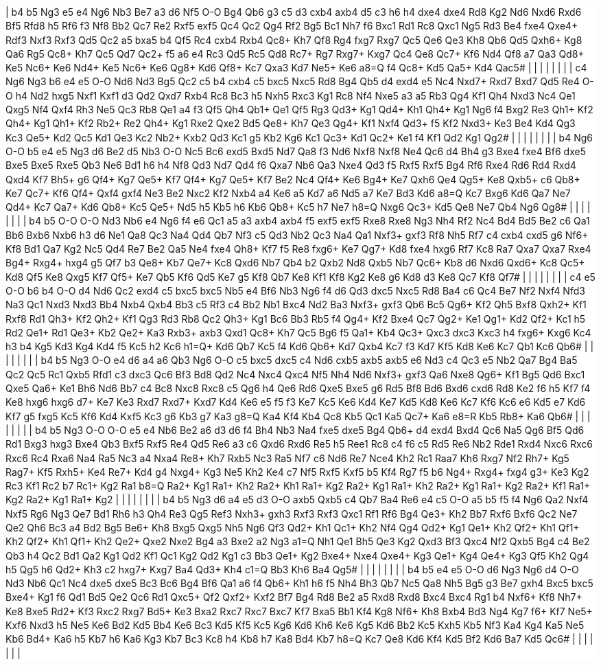 | b4 b5 Ng3 e5 e4 Ng6 Nb3 Be7 a3 d6 Nf5 O-O Bg4 Qb6 g3 c5 d3 cxb4 axb4 d5 c3 h6 h4 dxe4 dxe4 Rd8 Kg2 Nd6 Nxd6 Rxd6 Bf5 Rfd8 h5 Rf6 f3 Nf8 Bb2 Qc7 Re2 Rxf5 exf5 Qc4 Qc2 Qg4 Rf2 Bg5 Bc1 Nh7 f6 Bxc1 Rd1 Rc8 Qxc1 Ng5 Rd3 Be4 fxe4 Qxe4+ Rdf3 Nxf3 Rxf3 Qd5 Qc2 a5 bxa5 b4 Qf5 Rc4 cxb4 Rxb4 Qc8+ Kh7 Qf8 Rg4 fxg7 Rxg7 Qc5 Qe6 Qe3 Kh8 Qb6 Qd5 Qxh6+ Kg8 Qa6 Rg5 Qc8+ Kh7 Qc5 Qd7 Qc2+ f5 a6 e4 Rc3 Qd5 Rc5 Qd8 Rc7+ Rg7 Rxg7+ Kxg7 Qc4 Qe8 Qc7+ Kf6 Nd4 Qf8 a7 Qa3 Qd8+ Ke5 Nc6+ Ke6 Nd4+ Ke5 Nc6+ Ke6 Qg8+ Kd6 Qf8+ Kc7 Qxa3 Kd7 Ne5+ Ke6 a8=Q f4 Qc8+ Kd5 Qa5+ Kd4 Qac5# |  |  |  |  |  |  |
| c4 Ng6 Ng3 b6 e4 e5 O-O Nd6 Nd3 Bg5 Qc2 c5 b4 cxb4 c5 bxc5 Nxc5 Rd8 Bg4 Qb5 d4 exd4 e5 Nc4 Nxd7+ Rxd7 Bxd7 Qd5 Re4 O-O h4 Nd2 hxg5 Nxf1 Kxf1 d3 Qd2 Qxd7 Rxb4 Rc8 Bc3 h5 Nxh5 Rxc3 Kg1 Rc8 Nf4 Nxe5 a3 a5 Rb3 Qg4 Kf1 Qh4 Nxd3 Nc4 Qe1 Qxg5 Nf4 Qxf4 Rh3 Ne5 Qc3 Rb8 Qe1 a4 f3 Qf5 Qh4 Qb1+ Qe1 Qf5 Rg3 Qd3+ Kg1 Qd4+ Kh1 Qh4+ Kg1 Ng6 f4 Bxg2 Re3 Qh1+ Kf2 Qh4+ Kg1 Qh1+ Kf2 Rb2+ Re2 Qh4+ Kg1 Rxe2 Qxe2 Bd5 Qe8+ Kh7 Qe3 Qg4+ Kf1 Nxf4 Qd3+ f5 Kf2 Nxd3+ Ke3 Be4 Kd4 Qg3 Kc3 Qe5+ Kd2 Qc5 Kd1 Qe3 Kc2 Nb2+ Kxb2 Qd3 Kc1 g5 Kb2 Kg6 Kc1 Qc3+ Kd1 Qc2+ Ke1 f4 Kf1 Qd2 Kg1 Qg2# |  |  |  |  |  |  |
| b4 Ng6 O-O b5 e4 e5 Ng3 d6 Be2 d5 Nb3 O-O Nc5 Bc6 exd5 Bxd5 Nd7 Qa8 f3 Nd6 Nxf8 Nxf8 Ne4 Qc6 d4 Bh4 g3 Bxe4 fxe4 Bf6 dxe5 Bxe5 Bxe5 Rxe5 Qb3 Ne6 Bd1 h6 h4 Nf8 Qd3 Nd7 Qd4 f6 Qxa7 Nb6 Qa3 Nxe4 Qd3 f5 Rxf5 Rxf5 Bg4 Rf6 Rxe4 Rd6 Rd4 Rxd4 Qxd4 Kf7 Bh5+ g6 Qf4+ Kg7 Qe5+ Kf7 Qf4+ Kg7 Qe5+ Kf7 Be2 Nc4 Qf4+ Ke6 Bg4+ Ke7 Qxh6 Qe4 Qg5+ Ke8 Qxb5+ c6 Qb8+ Ke7 Qc7+ Kf6 Qf4+ Qxf4 gxf4 Ne3 Be2 Nxc2 Kf2 Nxb4 a4 Ke6 a5 Kd7 a6 Nd5 a7 Ke7 Bd3 Kd6 a8=Q Kc7 Bxg6 Kd6 Qa7 Ne7 Qd4+ Kc7 Qa7+ Kd6 Qb8+ Kc5 Qe5+ Nd5 h5 Kb5 h6 Kb6 Qb8+ Kc5 h7 Ne7 h8=Q Nxg6 Qc3+ Kd5 Qe8 Ne7 Qb4 Ng6 Qg8# |  |  |  |  |  |  |
| b4 b5 O-O O-O Nd3 Nb6 e4 Ng6 f4 e6 Qc1 a5 a3 axb4 axb4 f5 exf5 exf5 Rxe8 Rxe8 Ng3 Nh4 Rf2 Nc4 Bd4 Bd5 Be2 c6 Qa1 Bb6 Bxb6 Nxb6 h3 d6 Ne1 Qa8 Qc3 Na4 Qd4 Qb7 Nf3 c5 Qd3 Nb2 Qc3 Na4 Qa1 Nxf3+ gxf3 Rf8 Nh5 Rf7 c4 cxb4 cxd5 g6 Nf6+ Kf8 Bd1 Qa7 Kg2 Nc5 Qd4 Re7 Be2 Qa5 Ne4 fxe4 Qh8+ Kf7 f5 Re8 fxg6+ Ke7 Qg7+ Kd8 fxe4 hxg6 Rf7 Kc8 Ra7 Qxa7 Qxa7 Rxe4 Bg4+ Rxg4+ hxg4 g5 Qf7 b3 Qe8+ Kb7 Qe7+ Kc8 Qxd6 Nb7 Qb4 b2 Qxb2 Nd8 Qxb5 Nb7 Qc6+ Kb8 d6 Nxd6 Qxd6+ Kc8 Qc5+ Kd8 Qf5 Ke8 Qxg5 Kf7 Qf5+ Ke7 Qb5 Kf6 Qd5 Ke7 g5 Kf8 Qb7 Ke8 Kf1 Kf8 Kg2 Ke8 g6 Kd8 d3 Ke8 Qc7 Kf8 Qf7# |  |  |  |  |  |  |
| c4 e5 O-O b6 b4 O-O d4 Nd6 Qc2 exd4 c5 bxc5 bxc5 Nb5 e4 Bf6 Nb3 Ng6 f4 d6 Qd3 dxc5 Nxc5 Rd8 Ba4 c6 Qc4 Be7 Nf2 Nxf4 Nfd3 Na3 Qc1 Nxd3 Nxd3 Bb4 Nxb4 Qxb4 Bb3 c5 Rf3 c4 Bb2 Nb1 Bxc4 Nd2 Ba3 Nxf3+ gxf3 Qb6 Bc5 Qg6+ Kf2 Qh5 Bxf8 Qxh2+ Kf1 Rxf8 Rd1 Qh3+ Kf2 Qh2+ Kf1 Qg3 Rd3 Rb8 Qc2 Qh3+ Kg1 Bc6 Bb3 Rb5 f4 Qg4+ Kf2 Bxe4 Qc7 Qg2+ Ke1 Qg1+ Kd2 Qf2+ Kc1 h5 Rd2 Qe1+ Rd1 Qe3+ Kb2 Qe2+ Ka3 Rxb3+ axb3 Qxd1 Qc8+ Kh7 Qc5 Bg6 f5 Qa1+ Kb4 Qc3+ Qxc3 dxc3 Kxc3 h4 fxg6+ Kxg6 Kc4 h3 b4 Kg5 Kd3 Kg4 Kd4 f5 Kc5 h2 Kc6 h1=Q+ Kd6 Qb7 Kc5 f4 Kd6 Qb6+ Kd7 Qxb4 Kc7 f3 Kd7 Kf5 Kd8 Ke6 Kc7 Qb1 Kc6 Qb6# |  |  |  |  |  |  |
| b4 b5 Ng3 O-O e4 d6 a4 a6 Qb3 Ng6 O-O c5 bxc5 dxc5 c4 Nd6 cxb5 axb5 axb5 e6 Nd3 c4 Qc3 e5 Nb2 Qa7 Bg4 Ba5 Qc2 Qc5 Rc1 Qxb5 Rfd1 c3 dxc3 Qc6 Bf3 Bd8 Qd2 Nc4 Nxc4 Qxc4 Nf5 Nh4 Nd6 Nxf3+ gxf3 Qa6 Nxe8 Qg6+ Kf1 Bg5 Qd6 Bxc1 Qxe5 Qa6+ Ke1 Bh6 Nd6 Bb7 c4 Bc8 Nxc8 Rxc8 c5 Qg6 h4 Qe6 Rd6 Qxe5 Bxe5 g6 Rd5 Bf8 Bd6 Bxd6 cxd6 Rd8 Ke2 f6 h5 Kf7 f4 Ke8 hxg6 hxg6 d7+ Ke7 Ke3 Rxd7 Rxd7+ Kxd7 Kd4 Ke6 e5 f5 f3 Ke7 Kc5 Ke6 Kd4 Ke7 Kd5 Kd8 Ke6 Kc7 Kf6 Kc6 e6 Kd5 e7 Kd6 Kf7 g5 fxg5 Kc5 Kf6 Kd4 Kxf5 Kc3 g6 Kb3 g7 Ka3 g8=Q Ka4 Kf4 Kb4 Qc8 Kb5 Qc1 Ka5 Qc7+ Ka6 e8=R Kb5 Rb8+ Ka6 Qb6# |  |  |  |  |  |  |
| b4 b5 Ng3 O-O O-O e5 e4 Nb6 Be2 a6 d3 d6 f4 Bh4 Nb3 Na4 fxe5 dxe5 Bg4 Qb6+ d4 exd4 Bxd4 Qc6 Na5 Qg6 Bf5 Qd6 Rd1 Bxg3 hxg3 Bxe4 Qb3 Bxf5 Rxf5 Re4 Qd5 Re6 a3 c6 Qxd6 Rxd6 Re5 h5 Ree1 Rc8 c4 f6 c5 Rd5 Re6 Nb2 Rde1 Rxd4 Nxc6 Rxc6 Rxc6 Rc4 Rxa6 Na4 Ra5 Nc3 a4 Nxa4 Re8+ Kh7 Rxb5 Nc3 Ra5 Nf7 c6 Nd6 Re7 Nce4 Kh2 Rc1 Raa7 Kh6 Rxg7 Nf2 Rh7+ Kg5 Rag7+ Kf5 Rxh5+ Ke4 Re7+ Kd4 g4 Nxg4+ Kg3 Ne5 Kh2 Ke4 c7 Nf5 Rxf5 Kxf5 b5 Kf4 Rg7 f5 b6 Ng4+ Rxg4+ fxg4 g3+ Ke3 Kg2 Rc3 Kf1 Rc2 b7 Rc1+ Kg2 Ra1 b8=Q Ra2+ Kg1 Ra1+ Kh2 Ra2+ Kh1 Ra1+ Kg2 Ra2+ Kg1 Ra1+ Kh2 Ra2+ Kg1 Ra1+ Kg2 Ra2+ Kf1 Ra1+ Kg2 Ra2+ Kg1 Ra1+ Kg2 |  |  |  |  |  |  |
| b4 b5 Ng3 d6 a4 e5 d3 O-O axb5 Qxb5 c4 Qb7 Ba4 Re6 e4 c5 O-O a5 b5 f5 f4 Ng6 Qa2 Nxf4 Nxf5 Rg6 Ng3 Qe7 Bd1 Rh6 h3 Qh4 Re3 Qg5 Ref3 Nxh3+ gxh3 Rxf3 Rxf3 Qxc1 Rf1 Rf6 Bg4 Qe3+ Kh2 Bb7 Rxf6 Bxf6 Qc2 Ne7 Qe2 Qh6 Bc3 a4 Bd2 Bg5 Be6+ Kh8 Bxg5 Qxg5 Nh5 Ng6 Qf3 Qd2+ Kh1 Qc1+ Kh2 Nf4 Qg4 Qd2+ Kg1 Qe1+ Kh2 Qf2+ Kh1 Qf1+ Kh2 Qf2+ Kh1 Qf1+ Kh2 Qe2+ Qxe2 Nxe2 Bg4 a3 Bxe2 a2 Ng3 a1=Q Nh1 Qe1 Bh5 Qe3 Kg2 Qxd3 Bf3 Qxc4 Nf2 Qxb5 Bg4 c4 Be2 Qb3 h4 Qc2 Bd1 Qa2 Kg1 Qd2 Kf1 Qc1 Kg2 Qd2 Kg1 c3 Bb3 Qe1+ Kg2 Bxe4+ Nxe4 Qxe4+ Kg3 Qe1+ Kg4 Qe4+ Kg3 Qf5 Kh2 Qg4 h5 Qg5 h6 Qd2+ Kh3 c2 hxg7+ Kxg7 Ba4 Qd3+ Kh4 c1=Q Bb3 Kh6 Ba4 Qg5# |  |  |  |  |  |  |
| b4 b5 e4 e5 O-O d6 Ng3 Ng6 d4 O-O Nd3 Nb6 Qc1 Nc4 dxe5 dxe5 Bc3 Bc6 Bg4 Bf6 Qa1 a6 f4 Qb6+ Kh1 h6 f5 Nh4 Bh3 Qb7 Nc5 Qa8 Nh5 Bg5 g3 Be7 gxh4 Bxc5 bxc5 Bxe4+ Kg1 f6 Qd1 Bd5 Qe2 Qc6 Rd1 Qxc5+ Qf2 Qxf2+ Kxf2 Bf7 Bg4 Rd8 Be2 a5 Rxd8 Rxd8 Bxc4 Bxc4 Rg1 b4 Nxf6+ Kf8 Nh7+ Ke8 Bxe5 Rd2+ Kf3 Rxc2 Rxg7 Bd5+ Ke3 Bxa2 Rxc7 Rxc7 Bxc7 Kf7 Bxa5 Bb1 Kf4 Kg8 Nf6+ Kh8 Bxb4 Bd3 Ng4 Kg7 f6+ Kf7 Ne5+ Kxf6 Nxd3 h5 Ne5 Ke6 Bd2 Kd5 Bb4 Ke6 Bc3 Kd5 Kf5 Kc5 Kg6 Kd6 Kh6 Ke6 Kg5 Kd6 Bb2 Kc5 Kxh5 Kb5 Nf3 Ka4 Kg4 Ka5 Ne5 Kb6 Bd4+ Ka6 h5 Kb7 h6 Ka6 Kg3 Kb7 Bc3 Kc8 h4 Kb8 h7 Ka8 Bd4 Kb7 h8=Q Kc7 Qe8 Kd6 Kf4 Kd5 Bf2 Kd6 Ba7 Kd5 Qc6# |  |  |  |  |  |  |